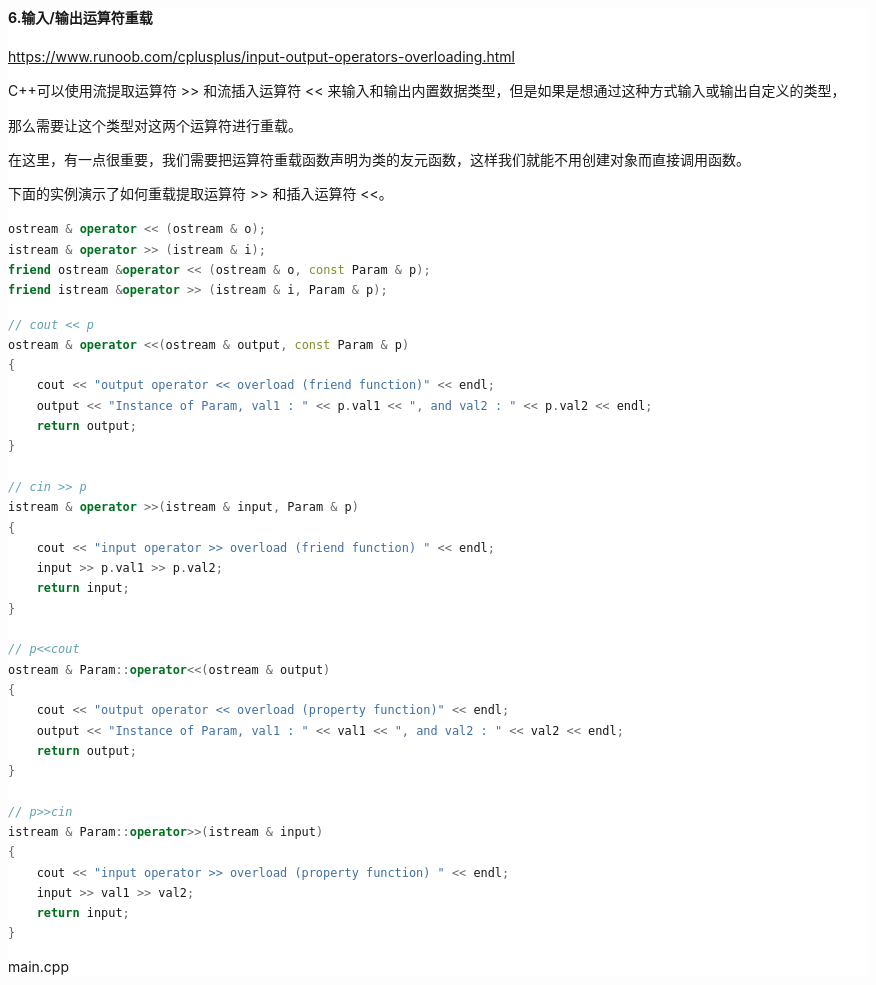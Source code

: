 #### 6.输入/输出运算符重载

https://www.runoob.com/cplusplus/input-output-operators-overloading.html

C++可以使用流提取运算符 >> 和流插入运算符 << 来输入和输出内置数据类型，但是如果是想通过这种方式输入或输出自定义的类型，

那么需要让这个类型对这两个运算符进行重载。

在这里，有一点很重要，我们需要把运算符重载函数声明为类的友元函数，这样我们就能不用创建对象而直接调用函数。

下面的实例演示了如何重载提取运算符 >> 和插入运算符 <<。

```c++
ostream & operator << (ostream & o);
istream & operator >> (istream & i);
friend ostream &operator << (ostream & o, const Param & p);
friend istream &operator >> (istream & i, Param & p);
```

```c++
// cout << p
ostream & operator <<(ostream & output, const Param & p)
{
    cout << "output operator << overload (friend function)" << endl;
    output << "Instance of Param, val1 : " << p.val1 << ", and val2 : " << p.val2 << endl;
    return output;
}

// cin >> p
istream & operator >>(istream & input, Param & p)
{
    cout << "input operator >> overload (friend function) " << endl;
    input >> p.val1 >> p.val2;
    return input;
}

// p<<cout
ostream & Param::operator<<(ostream & output)
{
    cout << "output operator << overload (property function)" << endl;
    output << "Instance of Param, val1 : " << val1 << ", and val2 : " << val2 << endl;
    return output;
}

// p>>cin
istream & Param::operator>>(istream & input)
{
    cout << "input operator >> overload (property function) " << endl;
    input >> val1 >> val2;
    return input;
}
```

main.cpp
